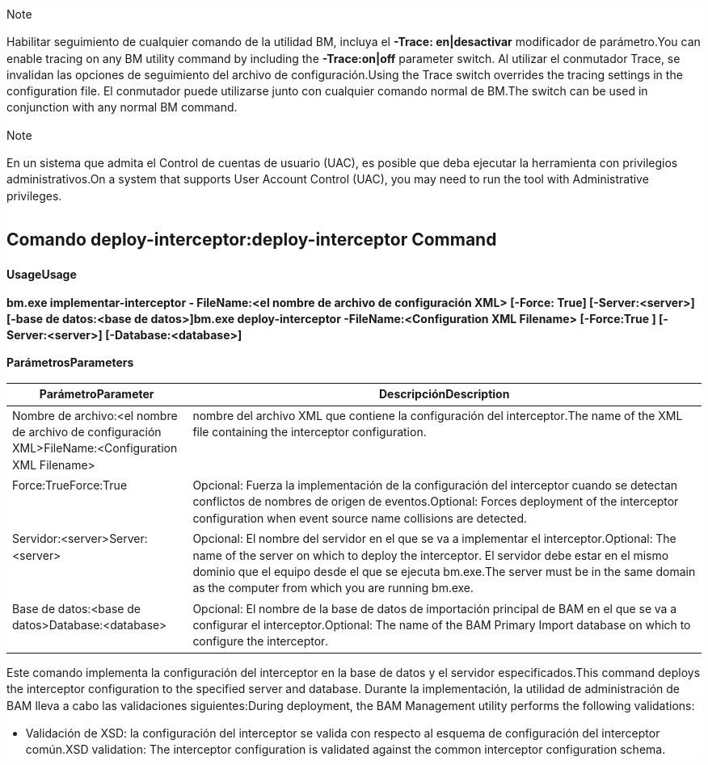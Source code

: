 > [!NOTE]
>  <span data-ttu-id="7e66d-110">Habilitar seguimiento de cualquier comando de la utilidad BM, incluya el **-Trace: en&#124;desactivar** modificador de parámetro.</span><span class="sxs-lookup"><span data-stu-id="7e66d-110">You can enable tracing on any BM utility command by including the **-Trace:on&#124;off** parameter switch.</span></span> <span data-ttu-id="7e66d-111">Al utilizar el conmutador Trace, se invalidan las opciones de seguimiento del archivo de configuración.</span><span class="sxs-lookup"><span data-stu-id="7e66d-111">Using the Trace switch overrides the tracing settings in the configuration file.</span></span> <span data-ttu-id="7e66d-112">El conmutador puede utilizarse junto con cualquier comando normal de BM.</span><span class="sxs-lookup"><span data-stu-id="7e66d-112">The switch can be used in conjunction with any normal BM command.</span></span>  
  
> [!NOTE]
>  <span data-ttu-id="7e66d-113">En un sistema que admita el Control de cuentas de usuario (UAC), es posible que deba ejecutar la herramienta con privilegios administrativos.</span><span class="sxs-lookup"><span data-stu-id="7e66d-113">On a system that supports User Account Control (UAC), you may need to run the tool with Administrative privileges.</span></span>  
  
## <a name="deploy-interceptor-command"></a><span data-ttu-id="7e66d-114">Comando deploy-interceptor:</span><span class="sxs-lookup"><span data-stu-id="7e66d-114">deploy-interceptor Command</span></span>  
 <span data-ttu-id="7e66d-115">**Usage**</span><span class="sxs-lookup"><span data-stu-id="7e66d-115">**Usage**</span></span>  
  
 <span data-ttu-id="7e66d-116">**bm.exe implementar-interceptor - FileName:\<el nombre de archivo de configuración XML\> [-Force: True] [-Server:\<server\>] [-base de datos:\<base de datos\>]**</span><span class="sxs-lookup"><span data-stu-id="7e66d-116">**bm.exe deploy-interceptor -FileName:\<Configuration XML Filename\> [-Force:True ] [-Server:\<server\>] [-Database:\<database\>]**</span></span>  
  
 <span data-ttu-id="7e66d-117">**Parámetros**</span><span class="sxs-lookup"><span data-stu-id="7e66d-117">**Parameters**</span></span>  
  
|<span data-ttu-id="7e66d-118">Parámetro</span><span class="sxs-lookup"><span data-stu-id="7e66d-118">Parameter</span></span>|<span data-ttu-id="7e66d-119">Descripción</span><span class="sxs-lookup"><span data-stu-id="7e66d-119">Description</span></span>|  
|---------------|-----------------|  
|<span data-ttu-id="7e66d-120">Nombre de archivo:\<el nombre de archivo de configuración XML\></span><span class="sxs-lookup"><span data-stu-id="7e66d-120">FileName:\<Configuration XML Filename\></span></span>|<span data-ttu-id="7e66d-121">nombre del archivo XML que contiene la configuración del interceptor.</span><span class="sxs-lookup"><span data-stu-id="7e66d-121">The name of the XML file containing the interceptor configuration.</span></span>|  
|<span data-ttu-id="7e66d-122">Force:True</span><span class="sxs-lookup"><span data-stu-id="7e66d-122">Force:True</span></span>|<span data-ttu-id="7e66d-123">Opcional: Fuerza la implementación de la configuración del interceptor cuando se detectan conflictos de nombres de origen de eventos.</span><span class="sxs-lookup"><span data-stu-id="7e66d-123">Optional: Forces deployment of the interceptor configuration when event source name collisions are detected.</span></span>|  
|<span data-ttu-id="7e66d-124">Servidor:\<server\></span><span class="sxs-lookup"><span data-stu-id="7e66d-124">Server:\<server\></span></span>|<span data-ttu-id="7e66d-125">Opcional: El nombre del servidor en el que se va a implementar el interceptor.</span><span class="sxs-lookup"><span data-stu-id="7e66d-125">Optional: The name of the server on which to deploy the interceptor.</span></span> <span data-ttu-id="7e66d-126">El servidor debe estar en el mismo dominio que el equipo desde el que se ejecuta bm.exe.</span><span class="sxs-lookup"><span data-stu-id="7e66d-126">The server must be in the same domain as the computer from which you are running bm.exe.</span></span>|  
|<span data-ttu-id="7e66d-127">Base de datos:\<base de datos\></span><span class="sxs-lookup"><span data-stu-id="7e66d-127">Database:\<database\></span></span>|<span data-ttu-id="7e66d-128">Opcional: El nombre de la base de datos de importación principal de BAM en el que se va a configurar el interceptor.</span><span class="sxs-lookup"><span data-stu-id="7e66d-128">Optional: The name of the BAM Primary Import database on which to configure the interceptor.</span></span>|  
  
 <span data-ttu-id="7e66d-129">Este comando implementa la configuración del interceptor en la base de datos y el servidor especificados.</span><span class="sxs-lookup"><span data-stu-id="7e66d-129">This command deploys the interceptor configuration to the specified server and database.</span></span> <span data-ttu-id="7e66d-130">Durante la implementación, la utilidad de administración de BAM lleva a cabo las validaciones siguientes:</span><span class="sxs-lookup"><span data-stu-id="7e66d-130">During deployment, the BAM Management utility performs the following validations:</span></span>  
  
- <span data-ttu-id="7e66d-131">Validación de XSD: la configuración del interceptor se valida con respecto al esquema de configuración del interceptor común.</span><span class="sxs-lookup"><span data-stu-id="7e66d-131">XSD validation: The interceptor configuration is validated against the common interceptor configuration schema.</span></span>  
  